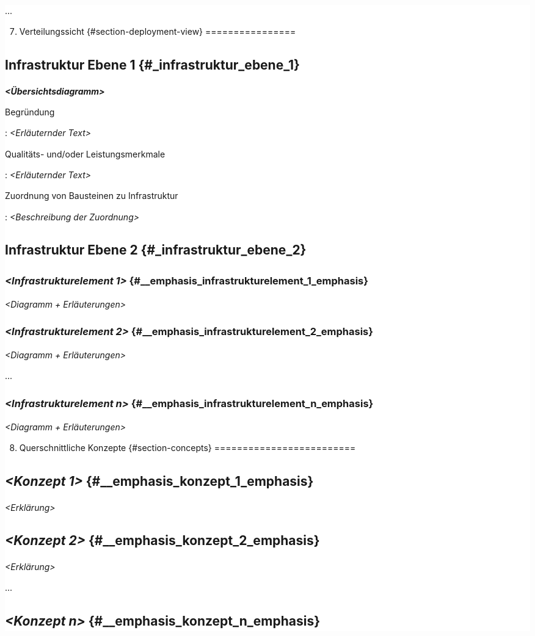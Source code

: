 ...

7. Verteilungssicht {#section-deployment-view}
================

Infrastruktur Ebene 1 {#_infrastruktur_ebene_1}
---------------------

***\<Übersichtsdiagramm\>***

Begründung

:   *\<Erläuternder Text\>*

Qualitäts- und/oder Leistungsmerkmale

:   *\<Erläuternder Text\>*

Zuordnung von Bausteinen zu Infrastruktur

:   *\<Beschreibung der Zuordnung\>*

Infrastruktur Ebene 2 {#_infrastruktur_ebene_2}
---------------------

### *\<Infrastrukturelement 1\>* {#__emphasis_infrastrukturelement_1_emphasis}

*\<Diagramm + Erläuterungen\>*

### *\<Infrastrukturelement 2\>* {#__emphasis_infrastrukturelement_2_emphasis}

*\<Diagramm + Erläuterungen\>*

...

### *\<Infrastrukturelement n\>* {#__emphasis_infrastrukturelement_n_emphasis}

*\<Diagramm + Erläuterungen\>*

8. Querschnittliche Konzepte {#section-concepts}
=========================

*\<Konzept 1\>* {#__emphasis_konzept_1_emphasis}
---------------

*\<Erklärung\>*

*\<Konzept 2\>* {#__emphasis_konzept_2_emphasis}
---------------

*\<Erklärung\>*

...

*\<Konzept n\>* {#__emphasis_konzept_n_emphasis}
---------------
